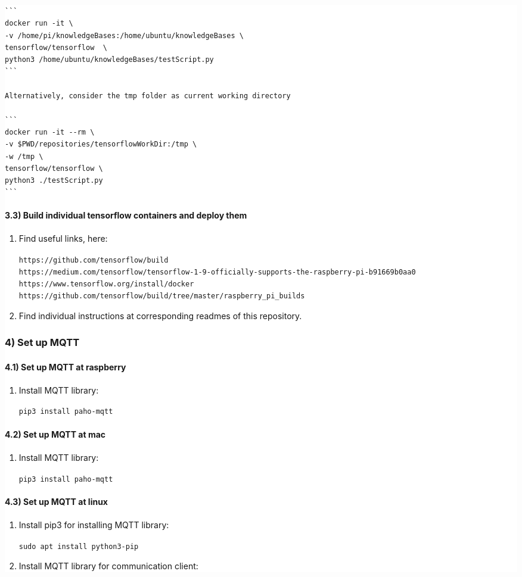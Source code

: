     ```
    docker run -it \
    -v /home/pi/knowledgeBases:/home/ubuntu/knowledgeBases \
    tensorflow/tensorflow  \
    python3 /home/ubuntu/knowledgeBases/testScript.py
    ```
    
    Alternatively, consider the tmp folder as current working directory
    
    ```
    docker run -it --rm \
    -v $PWD/repositories/tensorflowWorkDir:/tmp \
    -w /tmp \
    tensorflow/tensorflow \
    python3 ./testScript.py
    ```
    
#### 3.3) Build individual tensorflow containers and deploy them

1. Find useful links, here:

    ```
    https://github.com/tensorflow/build
    https://medium.com/tensorflow/tensorflow-1-9-officially-supports-the-raspberry-pi-b91669b0aa0
    https://www.tensorflow.org/install/docker
    https://github.com/tensorflow/build/tree/master/raspberry_pi_builds
    ```

1. Find individual instructions at corresponding readmes of this repository.
    
### 4) Set up MQTT

#### 4.1) Set up MQTT at raspberry

1. Install MQTT library:

   ```
   pip3 install paho-mqtt
   ```

#### 4.2) Set up MQTT at mac

1. Install MQTT library:

   ```
   pip3 install paho-mqtt
   ```

#### 4.3) Set up MQTT at linux

1. Install pip3 for installing MQTT library:

   ```
   sudo apt install python3-pip
   ```

1. Install MQTT library for communication client:
